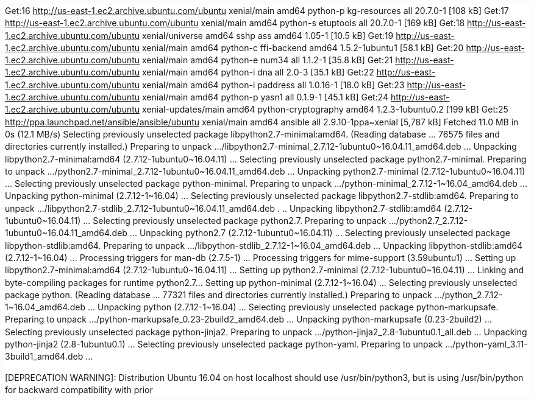 Get:16 http://us-east-1.ec2.archive.ubuntu.com/ubuntu xenial/main amd64 python-p                                                                                        kg-resources all 20.7.0-1 [108 kB]
Get:17 http://us-east-1.ec2.archive.ubuntu.com/ubuntu xenial/main amd64 python-s                                                                                        etuptools all 20.7.0-1 [169 kB]
Get:18 http://us-east-1.ec2.archive.ubuntu.com/ubuntu xenial/universe amd64 sshp                                                                                        ass amd64 1.05-1 [10.5 kB]
Get:19 http://us-east-1.ec2.archive.ubuntu.com/ubuntu xenial/main amd64 python-c                                                                                        ffi-backend amd64 1.5.2-1ubuntu1 [58.1 kB]
Get:20 http://us-east-1.ec2.archive.ubuntu.com/ubuntu xenial/main amd64 python-e                                                                                        num34 all 1.1.2-1 [35.8 kB]
Get:21 http://us-east-1.ec2.archive.ubuntu.com/ubuntu xenial/main amd64 python-i                                                                                        dna all 2.0-3 [35.1 kB]
Get:22 http://us-east-1.ec2.archive.ubuntu.com/ubuntu xenial/main amd64 python-i                                                                                        paddress all 1.0.16-1 [18.0 kB]
Get:23 http://us-east-1.ec2.archive.ubuntu.com/ubuntu xenial/main amd64 python-p                                                                                        yasn1 all 0.1.9-1 [45.1 kB]
Get:24 http://us-east-1.ec2.archive.ubuntu.com/ubuntu xenial-updates/main amd64                                                                                         python-cryptography amd64 1.2.3-1ubuntu0.2 [199 kB]
Get:25 http://ppa.launchpad.net/ansible/ansible/ubuntu xenial/main amd64 ansible                                                                                         all 2.9.10-1ppa~xenial [5,787 kB]
Fetched 11.0 MB in 0s (12.1 MB/s)
Selecting previously unselected package libpython2.7-minimal:amd64.
(Reading database ... 76575 files and directories currently installed.)
Preparing to unpack .../libpython2.7-minimal_2.7.12-1ubuntu0~16.04.11_amd64.deb                                                                                         ...
Unpacking libpython2.7-minimal:amd64 (2.7.12-1ubuntu0~16.04.11) ...
Selecting previously unselected package python2.7-minimal.
Preparing to unpack .../python2.7-minimal_2.7.12-1ubuntu0~16.04.11_amd64.deb ...
Unpacking python2.7-minimal (2.7.12-1ubuntu0~16.04.11) ...
Selecting previously unselected package python-minimal.
Preparing to unpack .../python-minimal_2.7.12-1~16.04_amd64.deb ...
Unpacking python-minimal (2.7.12-1~16.04) ...
Selecting previously unselected package libpython2.7-stdlib:amd64.
Preparing to unpack .../libpython2.7-stdlib_2.7.12-1ubuntu0~16.04.11_amd64.deb .                                                                                        ..
Unpacking libpython2.7-stdlib:amd64 (2.7.12-1ubuntu0~16.04.11) ...
Selecting previously unselected package python2.7.
Preparing to unpack .../python2.7_2.7.12-1ubuntu0~16.04.11_amd64.deb ...
Unpacking python2.7 (2.7.12-1ubuntu0~16.04.11) ...
Selecting previously unselected package libpython-stdlib:amd64.
Preparing to unpack .../libpython-stdlib_2.7.12-1~16.04_amd64.deb ...
Unpacking libpython-stdlib:amd64 (2.7.12-1~16.04) ...
Processing triggers for man-db (2.7.5-1) ...
Processing triggers for mime-support (3.59ubuntu1) ...
Setting up libpython2.7-minimal:amd64 (2.7.12-1ubuntu0~16.04.11) ...
Setting up python2.7-minimal (2.7.12-1ubuntu0~16.04.11) ...
Linking and byte-compiling packages for runtime python2.7...
Setting up python-minimal (2.7.12-1~16.04) ...
Selecting previously unselected package python.
(Reading database ... 77321 files and directories currently installed.)
Preparing to unpack .../python_2.7.12-1~16.04_amd64.deb ...
Unpacking python (2.7.12-1~16.04) ...
Selecting previously unselected package python-markupsafe.
Preparing to unpack .../python-markupsafe_0.23-2build2_amd64.deb ...
Unpacking python-markupsafe (0.23-2build2) ...
Selecting previously unselected package python-jinja2.
Preparing to unpack .../python-jinja2_2.8-1ubuntu0.1_all.deb ...
Unpacking python-jinja2 (2.8-1ubuntu0.1) ...
Selecting previously unselected package python-yaml.
Preparing to unpack .../python-yaml_3.11-3build1_amd64.deb ...

[DEPRECATION WARNING]: Distribution Ubuntu 16.04 on host localhost should use /usr/bin/python3, but is using /usr/bin/python for backward compatibility with prior